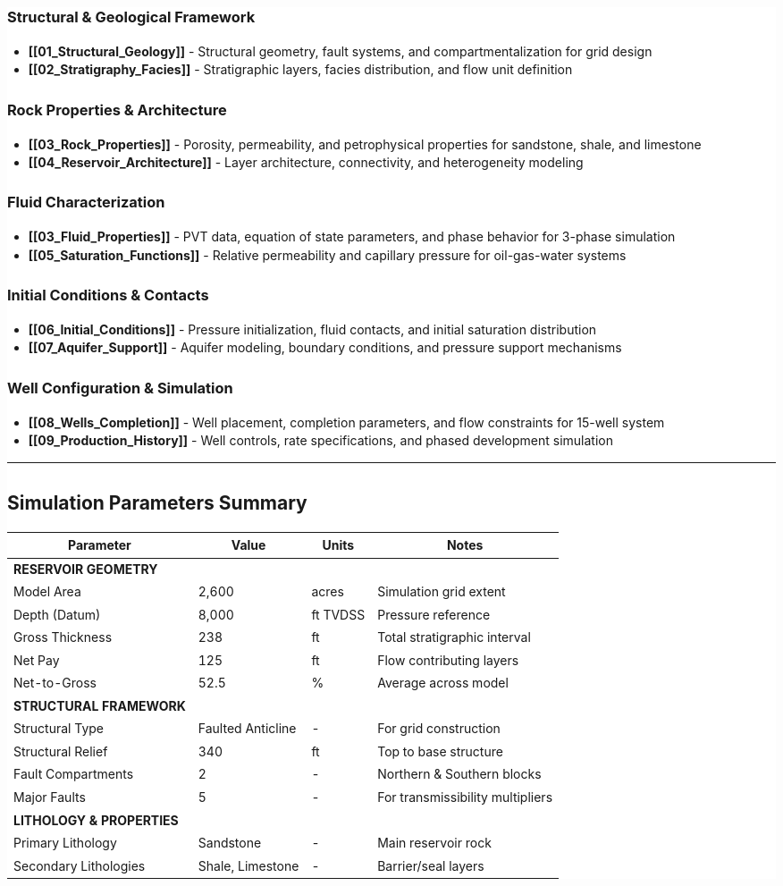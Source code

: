 ### **Structural & Geological Framework**

- **[[01_Structural_Geology]]** - Structural geometry, fault systems, and compartmentalization for grid design
- **[[02_Stratigraphy_Facies]]** - Stratigraphic layers, facies distribution, and flow unit definition

### **Rock Properties & Architecture**

- **[[03_Rock_Properties]]** - Porosity, permeability, and petrophysical properties for sandstone, shale, and limestone
- **[[04_Reservoir_Architecture]]** - Layer architecture, connectivity, and heterogeneity modeling

### **Fluid Characterization**

- **[[03_Fluid_Properties]]** - PVT data, equation of state parameters, and phase behavior for 3-phase simulation
- **[[05_Saturation_Functions]]** - Relative permeability and capillary pressure for oil-gas-water systems

### **Initial Conditions & Contacts**

- **[[06_Initial_Conditions]]** - Pressure initialization, fluid contacts, and initial saturation distribution
- **[[07_Aquifer_Support]]** - Aquifer modeling, boundary conditions, and pressure support mechanisms

### **Well Configuration & Simulation**

- **[[08_Wells_Completion]]** - Well placement, completion parameters, and flow constraints for 15-well system
- **[[09_Production_History]]** - Well controls, rate specifications, and phased development simulation

---

## Simulation Parameters Summary

| **Parameter**              | **Value**                | **Units** | **Notes**                 |
| -------------------------- | ------------------------ | --------- | ------------------------- |
| **RESERVOIR GEOMETRY**     |                          |           |                           |
| Model Area                 | 2,600                    | acres     | Simulation grid extent    |
| Depth (Datum)              | 8,000                    | ft TVDSS  | Pressure reference        |
| Gross Thickness            | 238                      | ft        | Total stratigraphic interval |
| Net Pay                    | 125                      | ft        | Flow contributing layers  |
| Net-to-Gross               | 52.5                     | %         | Average across model      |
| **STRUCTURAL FRAMEWORK**   |                          |           |                           |
| Structural Type            | Faulted Anticline        | -         | For grid construction     |
| Structural Relief          | 340                      | ft        | Top to base structure     |
| Fault Compartments         | 2                        | -         | Northern & Southern blocks |
| Major Faults               | 5                        | -         | For transmissibility multipliers |
| **LITHOLOGY & PROPERTIES** |                          |           |                           |
| Primary Lithology          | Sandstone                | -         | Main reservoir rock       |
| Secondary Lithologies      | Shale, Limestone         | -         | Barrier/seal layers       |